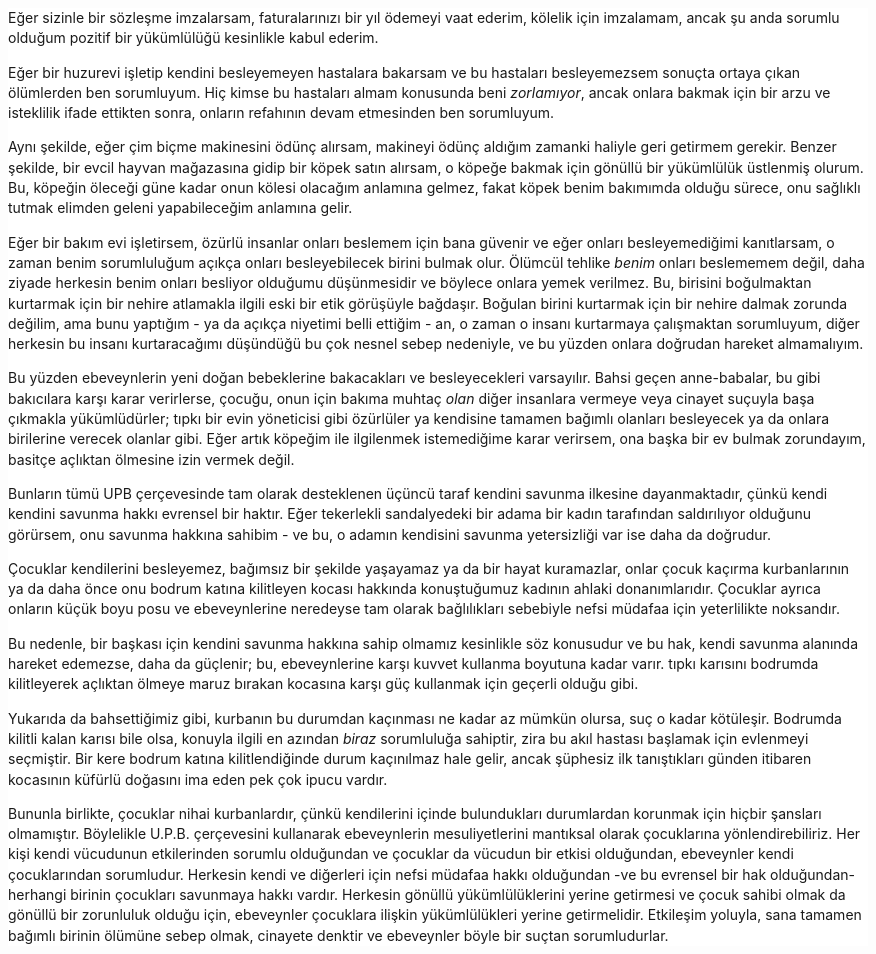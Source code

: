 Eğer sizinle bir sözleşme imzalarsam, faturalarınızı bir yıl ödemeyi vaat ederim, kölelik için imzalamam, ancak şu anda sorumlu olduğum pozitif bir yükümlülüğü kesinlikle kabul ederim.

Eğer bir huzurevi işletip kendini besleyemeyen hastalara bakarsam ve bu hastaları besleyemezsem sonuçta ortaya çıkan ölümlerden ben sorumluyum. Hiç kimse bu hastaları almam konusunda beni *zorlamıyor*, ancak onlara bakmak için bir arzu ve isteklilik ifade ettikten sonra, onların refahının devam etmesinden ben sorumluyum.

Aynı şekilde, eğer çim biçme makinesini ödünç alırsam, makineyi ödünç aldığım zamanki haliyle geri getirmem gerekir. Benzer şekilde, bir evcil hayvan mağazasına gidip bir köpek satın alırsam, o köpeğe bakmak için gönüllü bir yükümlülük üstlenmiş olurum. Bu, köpeğin öleceği güne kadar onun kölesi olacağım anlamına gelmez, fakat köpek benim bakımımda olduğu sürece, onu sağlıklı tutmak elimden geleni yapabileceğim anlamına gelir.


Eğer bir bakım evi işletirsem, özürlü insanlar onları beslemem için bana güvenir ve eğer onları besleyemediğimi kanıtlarsam, o zaman benim sorumluluğum açıkça onları besleyebilecek birini bulmak olur. Ölümcül tehlike *benim* onları beslememem değil, daha ziyade herkesin benim onları besliyor olduğumu düşünmesidir ve böylece onlara yemek verilmez. Bu, birisini boğulmaktan kurtarmak için bir nehire atlamakla ilgili eski bir etik görüşüyle bağdaşır. Boğulan birini kurtarmak için bir nehire dalmak zorunda değilim, ama bunu yaptığım - ya da açıkça niyetimi belli ettiğim - an, o zaman o insanı kurtarmaya çalışmaktan sorumluyum, diğer herkesin bu insanı kurtaracağımı düşündüğü bu çok nesnel sebep nedeniyle, ve bu yüzden onlara doğrudan hareket almamalıyım.

Bu yüzden ebeveynlerin yeni doğan bebeklerine bakacakları ve besleyecekleri varsayılır. Bahsi geçen anne-babalar, bu gibi bakıcılara karşı karar verirlerse, çocuğu, onun için bakıma muhtaç *olan* diğer insanlara vermeye veya cinayet suçuyla başa çıkmakla yükümlüdürler; tıpkı bir evin yöneticisi gibi özürlüler ya kendisine tamamen bağımlı olanları besleyecek ya da onlara birilerine verecek olanlar gibi. Eğer artık köpeğim ile ilgilenmek istemediğime karar verirsem, ona başka bir ev bulmak zorundayım, basitçe açlıktan ölmesine izin vermek değil.

Bunların tümü UPB çerçevesinde tam olarak desteklenen üçüncü taraf kendini savunma ilkesine dayanmaktadır, çünkü kendi kendini savunma hakkı evrensel bir haktır. Eğer tekerlekli sandalyedeki bir adama bir kadın tarafından saldırılıyor olduğunu görürsem, onu savunma hakkına sahibim - ve bu, o adamın kendisini savunma yetersizliği var ise daha da doğrudur.

Çocuklar kendilerini besleyemez, bağımsız bir şekilde yaşayamaz ya da bir hayat kuramazlar, onlar çocuk kaçırma kurbanlarının ya da daha önce onu bodrum katına kilitleyen kocası hakkında konuştuğumuz kadının ahlaki donanımlarıdır. Çocuklar ayrıca onların küçük boyu posu ve ebeveynlerine neredeyse tam olarak bağlılıkları sebebiyle nefsi müdafaa için yeterlilikte noksandır.

Bu nedenle, bir başkası için kendini savunma hakkına sahip olmamız kesinlikle söz konusudur ve bu hak, kendi savunma alanında hareket edemezse, daha da güçlenir; bu, ebeveynlerine karşı kuvvet kullanma boyutuna kadar varır. tıpkı karısını bodrumda kilitleyerek açlıktan ölmeye maruz bırakan kocasına karşı güç kullanmak için geçerli olduğu gibi.

Yukarıda da bahsettiğimiz gibi, kurbanın bu durumdan kaçınması ne kadar az mümkün olursa, suç o kadar kötüleşir. Bodrumda kilitli kalan karısı bile olsa, konuyla ilgili en azından *biraz* sorumluluğa sahiptir, zira bu akıl hastası başlamak için evlenmeyi seçmiştir. Bir kere bodrum katına kilitlendiğinde durum kaçınılmaz hale gelir, ancak şüphesiz ilk tanıştıkları günden itibaren kocasının küfürlü doğasını ima eden pek çok ipucu vardır.

Bununla birlikte, çocuklar nihai kurbanlardır, çünkü kendilerini içinde bulundukları durumlardan korunmak için hiçbir şansları olmamıştır. Böylelikle U.P.B. çerçevesini kullanarak ebeveynlerin mesuliyetlerini mantıksal olarak çocuklarına yönlendirebiliriz. Her kişi kendi vücudunun etkilerinden sorumlu olduğundan ve çocuklar da vücudun bir etkisi olduğundan, ebeveynler kendi çocuklarından sorumludur. Herkesin kendi ve diğerleri için nefsi müdafaa hakkı olduğundan -ve bu evrensel bir hak olduğundan- herhangi birinin çocukları savunmaya hakkı vardır. Herkesin gönüllü yükümlülüklerini yerine getirmesi ve çocuk sahibi olmak da gönüllü bir zorunluluk olduğu için, ebeveynler çocuklara ilişkin yükümlülükleri yerine getirmelidir. Etkileşim yoluyla, sana tamamen bağımlı birinin ölümüne sebep olmak, cinayete denktir ve ebeveynler böyle bir suçtan sorumludurlar.
